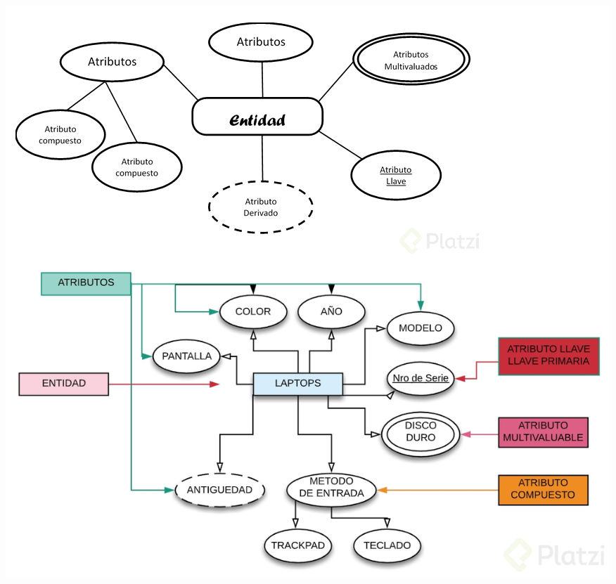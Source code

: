 ![3_Entidades_y_atributos_02.jpg](src/3_Entidades_y_atributos_02.jpg)
![3_Entidades_y_atributos_03.jpg](src/3_Entidades_y_atributos_03.jpg)